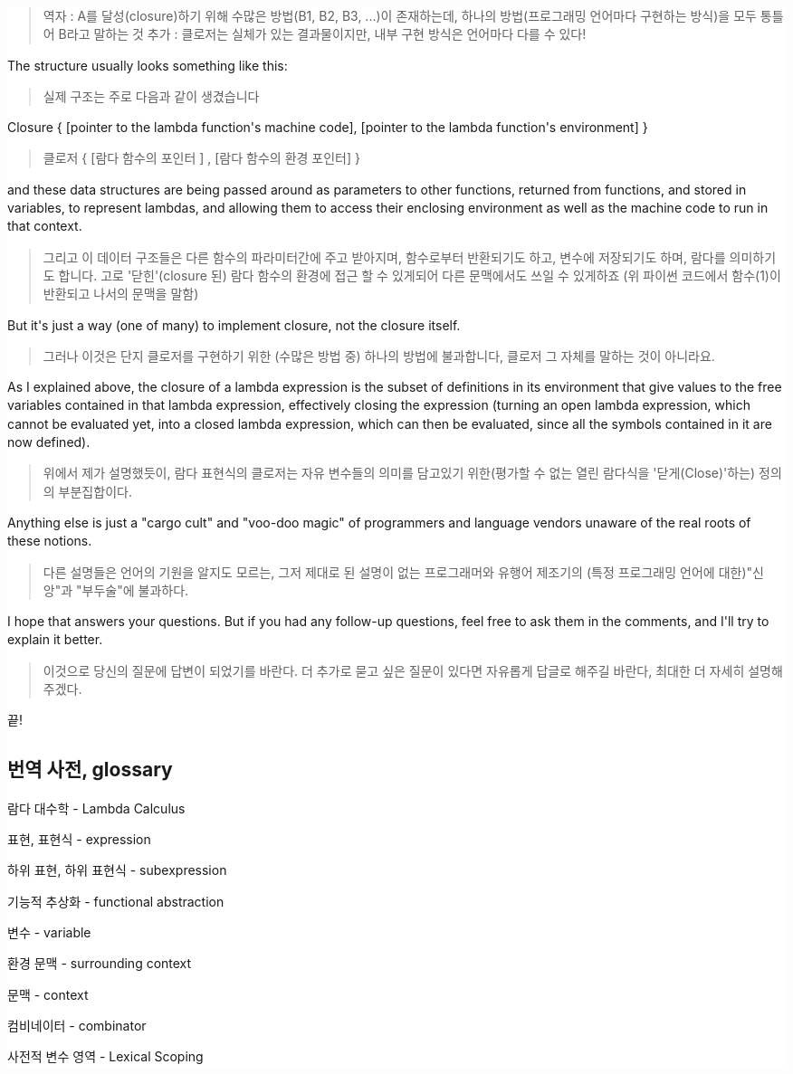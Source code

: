 > 역자 : A를 달성(closure)하기 위해 수많은 방법(B1, B2, B3, ...)이 존재하는데, 하나의 방법(프로그래밍 언어마다 구현하는 방식)을  모두 통틀어 B라고 말하는 것
> 추가 : 클로저는 실체가 있는 결과물이지만, 내부 구현 방식은 언어마다 다를 수 있다!

The structure usually looks something like this:

> 실제 구조는 주로 다음과 같이 생겼습니다

Closure {
   [pointer to the lambda function's machine code],
   [pointer to the lambda function's environment]
}

> 클로저 { [람다 함수의 포인터 ] , [람다 함수의 환경 포인터] } 

and these data structures are being passed around as parameters to other functions, returned from functions, and stored in variables, to represent lambdas, and allowing them to access their enclosing environment as well as the machine code to run in that context. 

> 그리고 이 데이터 구조들은 다른 함수의 파라미터간에 주고 받아지며, 함수로부터 반환되기도 하고, 변수에 저장되기도 하며, 람다를 의미하기도 합니다. 고로 '닫힌'(closure 된) 람다 함수의 환경에 접근 할 수 있게되어 다른 문맥에서도 쓰일 수 있게하죠 (위 파이썬 코드에서 함수(1)이 반환되고 나서의 문맥을 말함)

But it's just a way (one of many) to implement closure, not the closure itself.

> 그러나 이것은 단지 클로저를 구현하기 위한 (수많은 방법 중) 하나의 방법에 불과합니다, 클로저 그 자체를 말하는 것이 아니라요.

As I explained above, the closure of a lambda expression is the subset of definitions in its environment that give values to the free variables contained in that lambda expression, effectively closing the expression (turning an open lambda expression, which cannot be evaluated yet, into a closed lambda expression, which can then be evaluated, since all the symbols contained in it are now defined).

> 위에서 제가 설명했듯이, 람다 표현식의 클로저는 자유 변수들의 의미를 담고있기 위한(평가할 수 없는 열린 람다식을 '닫게(Close)'하는) 정의의 부분집합이다.

Anything else is just a "cargo cult" and "voo-doo magic" of programmers and language vendors unaware of the real roots of these notions.

> 다른 설명들은 언어의 기원을 알지도 모르는, 그저 제대로 된 설명이 없는 프로그래머와 유행어 제조기의 (특정 프로그래밍 언어에 대한)"신앙"과 "부두술"에 불과하다.

I hope that answers your questions. But if you had any follow-up questions, feel free to ask them in the comments, and I'll try to explain it better.

> 이것으로 당신의 질문에 답변이 되었기를 바란다. 더 추가로 묻고 싶은 질문이 있다면 자유롭게 답글로 해주길 바란다, 최대한 더 자세히 설명해주겠다.


끝!

## 번역 사전, glossary

람다 대수학 - Lambda Calculus

표현, 표현식 - expression

하위 표현, 하위 표현식 - subexpression

기능적 추상화 - functional abstraction

변수 - variable

환경 문맥 - surrounding context

문맥 - context

컴비네이터  - combinator

사전적 변수 영역 - Lexical Scoping